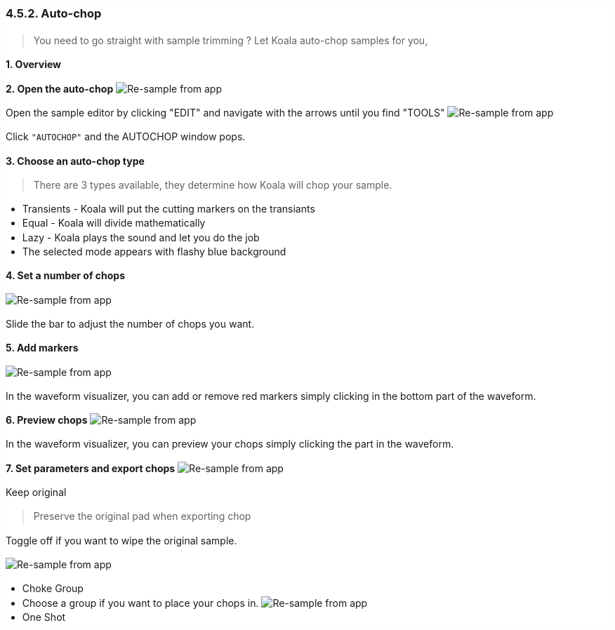 ### 4.5.2. Auto-chop

> You need to go straight with sample trimming ? Let Koala auto-chop samples for you,

**1. Overview**

**2. Open the auto-chop**
![Re-sample from app](https://lh3.google.com/u/1/d/1ECqjotnHWwTJ1fdsQmNqHD8Ifj2dUODG=w1920-h500-iv1)

Open the sample editor by clicking "EDIT" and navigate with the arrows until you find "TOOLS"
![Re-sample from app](https://lh3.google.com/u/1/d/1ECqjotnHWwTJ1fdsQmNqHD8Ifj2dUODG=w1920-h500-iv1)

Click `"AUTOCHOP"` and the AUTOCHOP window pops.

**3. Choose an auto-chop type**

> There are 3 types available, they determine how Koala will chop your sample.

- Transients - Koala will put the cutting markers on the transiants
- Equal - Koala will divide mathematically
- Lazy - Koala plays the sound and let you do the job
- The selected mode appears with flashy blue background

**4. Set a number of chops**

![Re-sample from app](https://lh3.google.com/u/1/d/1ECqjotnHWwTJ1fdsQmNqHD8Ifj2dUODG=w1920-h500-iv1)

Slide the bar to adjust the number of chops you want.

**5. Add markers**

![Re-sample from app](https://lh3.google.com/u/1/d/1ECqjotnHWwTJ1fdsQmNqHD8Ifj2dUODG=w1920-h500-iv1)

In the waveform visualizer, you can add or remove red markers simply clicking in the bottom part of the waveform.

**6. Preview chops**
![Re-sample from app](https://lh3.google.com/u/1/d/1ECqjotnHWwTJ1fdsQmNqHD8Ifj2dUODG=w1920-h500-iv1)

In the waveform visualizer, you can preview your chops simply clicking the part in the waveform.

**7. Set parameters and export chops**
![Re-sample from app](https://lh3.google.com/u/1/d/1ECqjotnHWwTJ1fdsQmNqHD8Ifj2dUODG=w1920-h500-iv1)

Keep original

> Preserve the original pad when exporting chop

Toggle off if you want to wipe the original sample.

![Re-sample from app](https://lh3.google.com/u/1/d/1ECqjotnHWwTJ1fdsQmNqHD8Ifj2dUODG=w1920-h500-iv1)

- Choke Group
- Choose a group if you want to place your chops in.
  ![Re-sample from app](https://lh3.google.com/u/1/d/1ECqjotnHWwTJ1fdsQmNqHD8Ifj2dUODG=w1920-h500-iv1)
- One Shot
